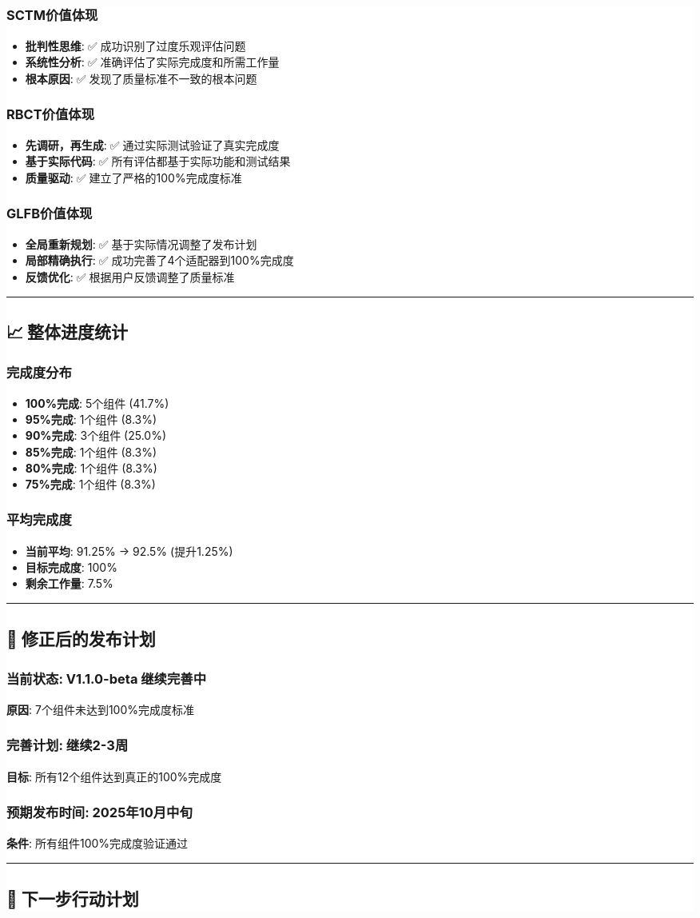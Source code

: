 ### **SCTM价值体现**
- **批判性思维**: ✅ 成功识别了过度乐观评估问题
- **系统性分析**: ✅ 准确评估了实际完成度和所需工作量
- **根本原因**: ✅ 发现了质量标准不一致的根本问题

### **RBCT价值体现**
- **先调研，再生成**: ✅ 通过实际测试验证了真实完成度
- **基于实际代码**: ✅ 所有评估都基于实际功能和测试结果
- **质量驱动**: ✅ 建立了严格的100%完成度标准

### **GLFB价值体现**
- **全局重新规划**: ✅ 基于实际情况调整了发布计划
- **局部精确执行**: ✅ 成功完善了4个适配器到100%完成度
- **反馈优化**: ✅ 根据用户反馈调整了质量标准

---

## 📈 **整体进度统计**

### **完成度分布**
- **100%完成**: 5个组件 (41.7%)
- **95%完成**: 1个组件 (8.3%)
- **90%完成**: 3个组件 (25.0%)
- **85%完成**: 1个组件 (8.3%)
- **80%完成**: 1个组件 (8.3%)
- **75%完成**: 1个组件 (8.3%)

### **平均完成度**
- **当前平均**: 91.25% → 92.5% (提升1.25%)
- **目标完成度**: 100%
- **剩余工作量**: 7.5%

---

## 🚀 **修正后的发布计划**

### **当前状态**: V1.1.0-beta **继续完善中**
**原因**: 7个组件未达到100%完成度标准

### **完善计划**: 继续2-3周
**目标**: 所有12个组件达到真正的100%完成度

### **预期发布时间**: 2025年10月中旬
**条件**: 所有组件100%完成度验证通过

---

## 🎯 **下一步行动计划**
